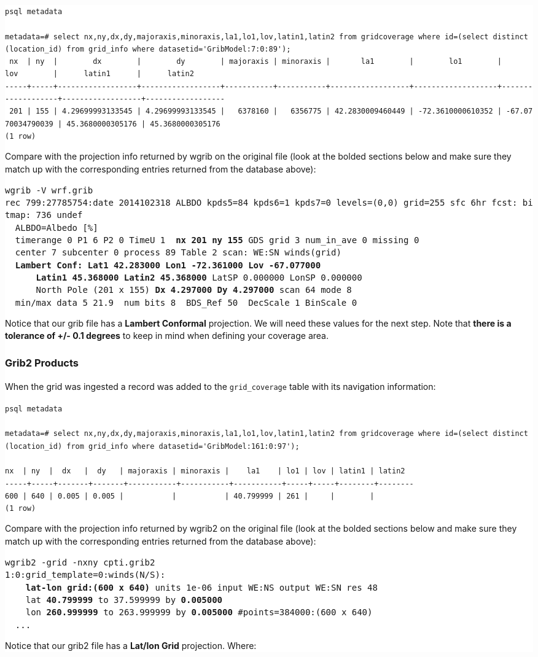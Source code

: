     psql metadata
    
    metadata=# select nx,ny,dx,dy,majoraxis,minoraxis,la1,lo1,lov,latin1,latin2 from gridcoverage where id=(select distinct(location_id) from grid_info where datasetid='GribModel:7:0:89');
     nx  | ny  |        dx        |        dy        | majoraxis | minoraxis |       la1        |        lo1        |        lov        |      latin1      |      latin2      
    -----+-----+------------------+------------------+-----------+-----------+------------------+-------------------+-------------------+------------------+------------------
     201 | 155 | 4.29699993133545 | 4.29699993133545 |   6378160 |   6356775 | 42.2830009460449 | -72.3610000610352 | -67.0770034790039 | 45.3680000305176 | 45.3680000305176
    (1 row)

Compare with the projection info returned by wgrib on the original file (look at the bolded sections below and make sure they match up with the corresponding entries returned from the database above):

<pre>
wgrib -V wrf.grib  
rec 799:27785754:date 2014102318 ALBDO kpds5=84 kpds6=1 kpds7=0 levels=(0,0) grid=255 sfc 6hr fcst: bitmap: 736 undef
  ALBDO=Albedo [%]
  timerange 0 P1 6 P2 0 TimeU 1  <b>nx 201 ny 155</b> GDS grid 3 num_in_ave 0 missing 0
  center 7 subcenter 0 process 89 Table 2 scan: WE:SN winds(grid) 
  <b>Lambert Conf: Lat1 42.283000 Lon1 -72.361000 Lov -67.077000</b>
      <b>Latin1 45.368000 Latin2 45.368000</b> LatSP 0.000000 LonSP 0.000000
      North Pole (201 x 155) <b>Dx 4.297000 Dy 4.297000</b> scan 64 mode 8
  min/max data 5 21.9  num bits 8  BDS_Ref 50  DecScale 1 BinScale 0
</pre>

Notice that our grib file has a **Lambert Conformal** projection.  We will need these values for the next step. Note that **there is a tolerance of +/- 0.1 degrees** to keep in mind when defining your coverage area.

### Grib2 Products

When the grid was ingested a record was added to the `grid_coverage` table with its navigation information:

    psql metadata
    
    metadata=# select nx,ny,dx,dy,majoraxis,minoraxis,la1,lo1,lov,latin1,latin2 from gridcoverage where id=(select distinct(location_id) from grid_info where datasetid='GribModel:161:0:97');
    
    nx  | ny  |  dx   |  dy   | majoraxis | minoraxis |    la1    | lo1 | lov | latin1 | latin2 
    -----+-----+-------+-------+-----------+-----------+-----------+-----+-----+--------+--------
    600 | 640 | 0.005 | 0.005 |           |           | 40.799999 | 261 |     |        |       
    (1 row)
  Compare with the projection info returned by wgrib2 on the original file (look at the bolded sections below and make sure they match up with the corresponding entries returned from the database above):

<pre>
wgrib2 -grid -nxny cpti.grib2
1:0:grid_template=0:winds(N/S):
	<b>lat-lon grid:(600 x 640)</b> units 1e-06 input WE:NS output WE:SN res 48
	lat <b>40.799999</b> to 37.599999 by <b>0.005000</b>
	lon <b>260.999999</b> to 263.999999 by <b>0.005000</b> #points=384000:(600 x 640)
  ...
</pre>
Notice that our grib2 file has a **Lat/lon Grid** projection.  Where:
